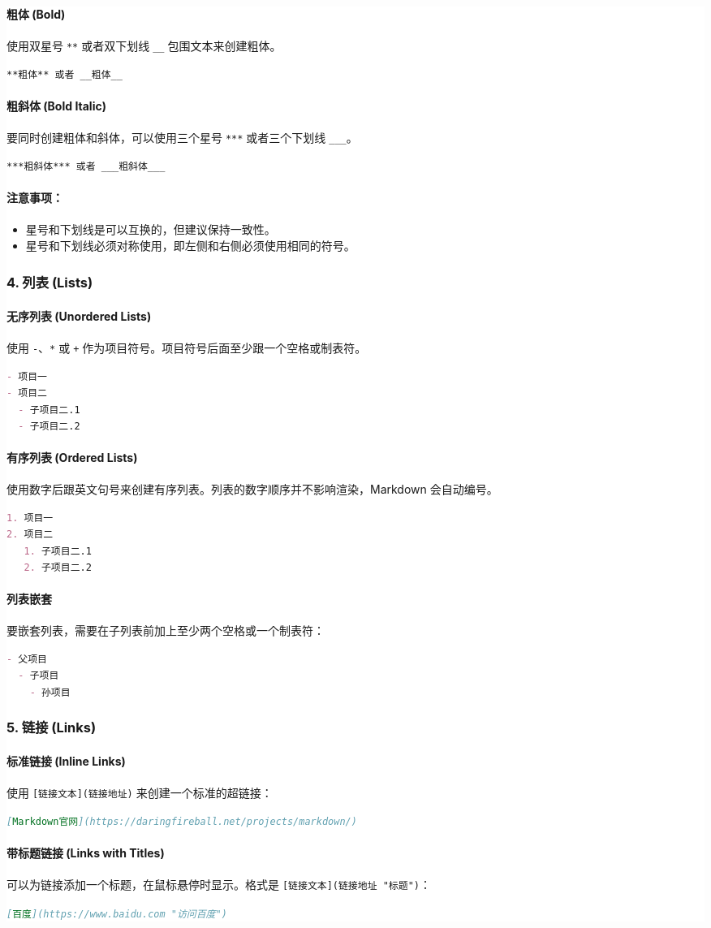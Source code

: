 #### 粗体 (Bold)
使用双星号 `**` 或者双下划线 `__` 包围文本来创建粗体。
```markdown
**粗体** 或者 __粗体__
```

#### 粗斜体 (Bold Italic)
要同时创建粗体和斜体，可以使用三个星号 `***` 或者三个下划线 `___`。
```markdown
***粗斜体*** 或者 ___粗斜体___
```

#### 注意事项：
- 星号和下划线是可以互换的，但建议保持一致性。
- 星号和下划线必须对称使用，即左侧和右侧必须使用相同的符号。

### 4. 列表 (Lists)

#### 无序列表 (Unordered Lists)
使用 `-`、`*` 或 `+` 作为项目符号。项目符号后面至少跟一个空格或制表符。
```markdown
- 项目一
- 项目二
  - 子项目二.1
  - 子项目二.2
```

#### 有序列表 (Ordered Lists)
使用数字后跟英文句号来创建有序列表。列表的数字顺序并不影响渲染，Markdown 会自动编号。
```markdown
1. 项目一
2. 项目二
   1. 子项目二.1
   2. 子项目二.2
```

#### 列表嵌套
要嵌套列表，需要在子列表前加上至少两个空格或一个制表符：
```markdown
- 父项目
  - 子项目
    - 孙项目
```

### 5. 链接 (Links)

#### 标准链接 (Inline Links)
使用 `[链接文本](链接地址)` 来创建一个标准的超链接：
```markdown
[Markdown官网](https://daringfireball.net/projects/markdown/)
```

#### 带标题链接 (Links with Titles)
可以为链接添加一个标题，在鼠标悬停时显示。格式是 `[链接文本](链接地址 "标题")`：
```markdown
[百度](https://www.baidu.com "访问百度")
```
